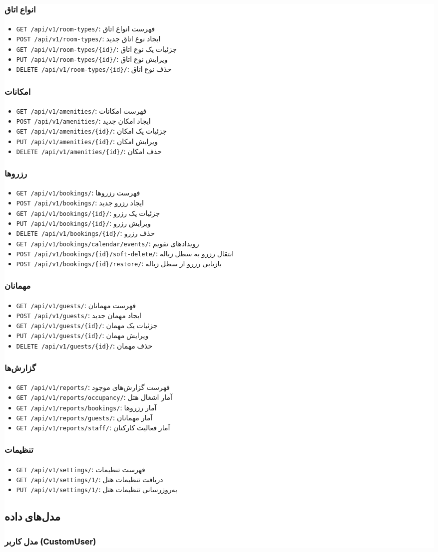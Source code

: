 ### انواع اتاق

- `GET /api/v1/room-types/`: فهرست انواع اتاق
- `POST /api/v1/room-types/`: ایجاد نوع اتاق جدید
- `GET /api/v1/room-types/{id}/`: جزئیات یک نوع اتاق
- `PUT /api/v1/room-types/{id}/`: ویرایش نوع اتاق
- `DELETE /api/v1/room-types/{id}/`: حذف نوع اتاق

### امکانات

- `GET /api/v1/amenities/`: فهرست امکانات
- `POST /api/v1/amenities/`: ایجاد امکان جدید
- `GET /api/v1/amenities/{id}/`: جزئیات یک امکان
- `PUT /api/v1/amenities/{id}/`: ویرایش امکان
- `DELETE /api/v1/amenities/{id}/`: حذف امکان

### رزروها

- `GET /api/v1/bookings/`: فهرست رزروها
- `POST /api/v1/bookings/`: ایجاد رزرو جدید
- `GET /api/v1/bookings/{id}/`: جزئیات یک رزرو
- `PUT /api/v1/bookings/{id}/`: ویرایش رزرو
- `DELETE /api/v1/bookings/{id}/`: حذف رزرو
- `GET /api/v1/bookings/calendar/events/`: رویدادهای تقویم
- `POST /api/v1/bookings/{id}/soft-delete/`: انتقال رزرو به سطل زباله
- `POST /api/v1/bookings/{id}/restore/`: بازیابی رزرو از سطل زباله

### مهمانان

- `GET /api/v1/guests/`: فهرست مهمانان
- `POST /api/v1/guests/`: ایجاد مهمان جدید
- `GET /api/v1/guests/{id}/`: جزئیات یک مهمان
- `PUT /api/v1/guests/{id}/`: ویرایش مهمان
- `DELETE /api/v1/guests/{id}/`: حذف مهمان

### گزارش‌ها

- `GET /api/v1/reports/`: فهرست گزارش‌های موجود
- `GET /api/v1/reports/occupancy/`: آمار اشغال هتل
- `GET /api/v1/reports/bookings/`: آمار رزروها
- `GET /api/v1/reports/guests/`: آمار مهمانان
- `GET /api/v1/reports/staff/`: آمار فعالیت کارکنان

### تنظیمات

- `GET /api/v1/settings/`: فهرست تنظیمات
- `GET /api/v1/settings/1/`: دریافت تنظیمات هتل
- `PUT /api/v1/settings/1/`: به‌روزرسانی تنظیمات هتل

## مدل‌های داده

### مدل کاربر (CustomUser)
